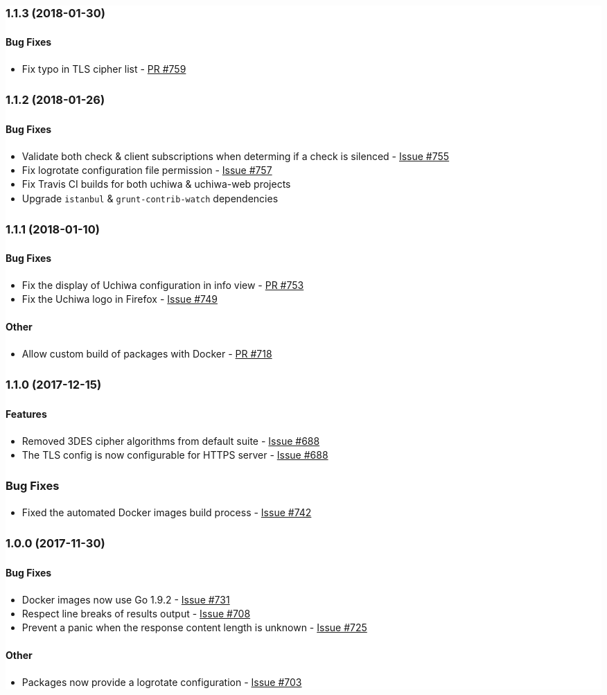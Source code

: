 ### 1.1.3 (2018-01-30)
#### Bug Fixes
- Fix typo in TLS cipher list - 
[PR #759](https://github.com/sensu/uchiwa/pull/759)

### 1.1.2 (2018-01-26)
#### Bug Fixes
- Validate both check & client subscriptions when determing if a check is
silenced - [Issue #755](https://github.com/sensu/uchiwa/issues/755)
- Fix logrotate configuration file permission - 
[Issue #757](https://github.com/sensu/uchiwa/issues/757)
- Fix Travis CI builds for both uchiwa & uchiwa-web projects
- Upgrade `istanbul` & `grunt-contrib-watch` dependencies

### 1.1.1 (2018-01-10)
#### Bug Fixes
- Fix the display of Uchiwa configuration in info view  -
[PR #753](https://github.com/sensu/uchiwa/pull/753)
- Fix the Uchiwa logo in Firefox -
[Issue #749](https://github.com/sensu/uchiwa/issues/749)

#### Other
- Allow custom build of packages with Docker -
[PR #718](https://github.com/sensu/uchiwa/pull/718)

### 1.1.0 (2017-12-15)
#### Features
- Removed 3DES cipher algorithms from default suite -
[Issue #688](https://github.com/sensu/uchiwa/issues/688)
- The TLS config is now configurable for HTTPS server -
[Issue #688](https://github.com/sensu/uchiwa/issues/688)

### Bug Fixes
- Fixed the automated Docker images build process -
[Issue #742](https://github.com/sensu/uchiwa/issues/742)

### 1.0.0 (2017-11-30)
#### Bug Fixes
- Docker images now use Go 1.9.2 -
[Issue #731](https://github.com/sensu/uchiwa/issues/731)
- Respect line breaks of results output -
[Issue #708](https://github.com/sensu/uchiwa/issues/708)
- Prevent a panic when the response content length is unknown -
[Issue #725](https://github.com/sensu/uchiwa/issues/725)

#### Other
- Packages now provide a logrotate configuration -
[Issue #703](https://github.com/sensu/uchiwa/issues/703)
